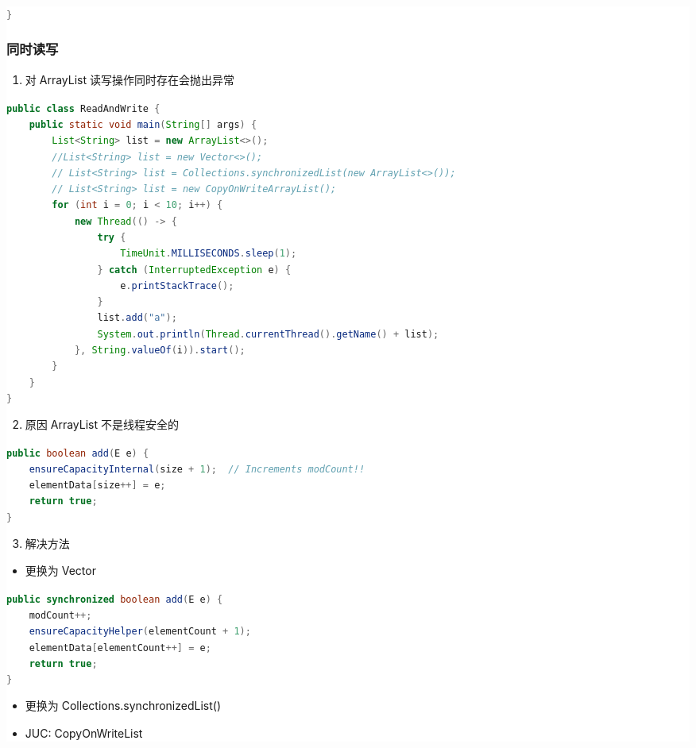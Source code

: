 ```java
}
```

### 同时读写

1. 对 ArrayList 读写操作同时存在会抛出异常

```java
public class ReadAndWrite {
    public static void main(String[] args) {
        List<String> list = new ArrayList<>();
        //List<String> list = new Vector<>();
        // List<String> list = Collections.synchronizedList(new ArrayList<>());
        // List<String> list = new CopyOnWriteArrayList();
        for (int i = 0; i < 10; i++) {
            new Thread(() -> {
                try {
                    TimeUnit.MILLISECONDS.sleep(1);
                } catch (InterruptedException e) {
                    e.printStackTrace();
                }
                list.add("a");
                System.out.println(Thread.currentThread().getName() + list);
            }, String.valueOf(i)).start();
        }
    }
}
```

2. 原因 ArrayList 不是线程安全的

```java
public boolean add(E e) {
    ensureCapacityInternal(size + 1);  // Increments modCount!!
    elementData[size++] = e;
    return true;
}
```

3. 解决方法

- 更换为 Vector

```java
public synchronized boolean add(E e) {
    modCount++;
    ensureCapacityHelper(elementCount + 1);
    elementData[elementCount++] = e;
    return true;
}
```

- 更换为 Collections.synchronizedList()

- JUC: CopyOnWriteList
